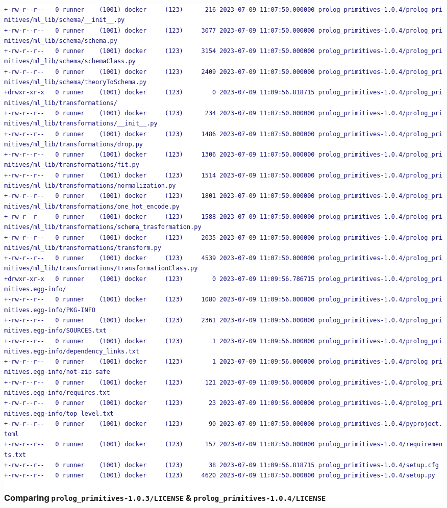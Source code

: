 ```diff
+-rw-r--r--   0 runner    (1001) docker     (123)      216 2023-07-09 11:07:50.000000 prolog_primitives-1.0.4/prolog_primitives/ml_lib/schema/__init__.py
+-rw-r--r--   0 runner    (1001) docker     (123)     3077 2023-07-09 11:07:50.000000 prolog_primitives-1.0.4/prolog_primitives/ml_lib/schema/schema.py
+-rw-r--r--   0 runner    (1001) docker     (123)     3154 2023-07-09 11:07:50.000000 prolog_primitives-1.0.4/prolog_primitives/ml_lib/schema/schemaClass.py
+-rw-r--r--   0 runner    (1001) docker     (123)     2409 2023-07-09 11:07:50.000000 prolog_primitives-1.0.4/prolog_primitives/ml_lib/schema/theoryToSchema.py
+drwxr-xr-x   0 runner    (1001) docker     (123)        0 2023-07-09 11:09:56.818715 prolog_primitives-1.0.4/prolog_primitives/ml_lib/transformations/
+-rw-r--r--   0 runner    (1001) docker     (123)      234 2023-07-09 11:07:50.000000 prolog_primitives-1.0.4/prolog_primitives/ml_lib/transformations/__init__.py
+-rw-r--r--   0 runner    (1001) docker     (123)     1486 2023-07-09 11:07:50.000000 prolog_primitives-1.0.4/prolog_primitives/ml_lib/transformations/drop.py
+-rw-r--r--   0 runner    (1001) docker     (123)     1306 2023-07-09 11:07:50.000000 prolog_primitives-1.0.4/prolog_primitives/ml_lib/transformations/fit.py
+-rw-r--r--   0 runner    (1001) docker     (123)     1514 2023-07-09 11:07:50.000000 prolog_primitives-1.0.4/prolog_primitives/ml_lib/transformations/normalization.py
+-rw-r--r--   0 runner    (1001) docker     (123)     1801 2023-07-09 11:07:50.000000 prolog_primitives-1.0.4/prolog_primitives/ml_lib/transformations/one_hot_encode.py
+-rw-r--r--   0 runner    (1001) docker     (123)     1588 2023-07-09 11:07:50.000000 prolog_primitives-1.0.4/prolog_primitives/ml_lib/transformations/schema_trasformation.py
+-rw-r--r--   0 runner    (1001) docker     (123)     2035 2023-07-09 11:07:50.000000 prolog_primitives-1.0.4/prolog_primitives/ml_lib/transformations/transform.py
+-rw-r--r--   0 runner    (1001) docker     (123)     4539 2023-07-09 11:07:50.000000 prolog_primitives-1.0.4/prolog_primitives/ml_lib/transformations/transformationClass.py
+drwxr-xr-x   0 runner    (1001) docker     (123)        0 2023-07-09 11:09:56.786715 prolog_primitives-1.0.4/prolog_primitives.egg-info/
+-rw-r--r--   0 runner    (1001) docker     (123)     1080 2023-07-09 11:09:56.000000 prolog_primitives-1.0.4/prolog_primitives.egg-info/PKG-INFO
+-rw-r--r--   0 runner    (1001) docker     (123)     2361 2023-07-09 11:09:56.000000 prolog_primitives-1.0.4/prolog_primitives.egg-info/SOURCES.txt
+-rw-r--r--   0 runner    (1001) docker     (123)        1 2023-07-09 11:09:56.000000 prolog_primitives-1.0.4/prolog_primitives.egg-info/dependency_links.txt
+-rw-r--r--   0 runner    (1001) docker     (123)        1 2023-07-09 11:09:56.000000 prolog_primitives-1.0.4/prolog_primitives.egg-info/not-zip-safe
+-rw-r--r--   0 runner    (1001) docker     (123)      121 2023-07-09 11:09:56.000000 prolog_primitives-1.0.4/prolog_primitives.egg-info/requires.txt
+-rw-r--r--   0 runner    (1001) docker     (123)       23 2023-07-09 11:09:56.000000 prolog_primitives-1.0.4/prolog_primitives.egg-info/top_level.txt
+-rw-r--r--   0 runner    (1001) docker     (123)       90 2023-07-09 11:07:50.000000 prolog_primitives-1.0.4/pyproject.toml
+-rw-r--r--   0 runner    (1001) docker     (123)      157 2023-07-09 11:07:50.000000 prolog_primitives-1.0.4/requirements.txt
+-rw-r--r--   0 runner    (1001) docker     (123)       38 2023-07-09 11:09:56.818715 prolog_primitives-1.0.4/setup.cfg
+-rw-r--r--   0 runner    (1001) docker     (123)     4620 2023-07-09 11:07:50.000000 prolog_primitives-1.0.4/setup.py
```

### Comparing `prolog_primitives-1.0.3/LICENSE` & `prolog_primitives-1.0.4/LICENSE`
